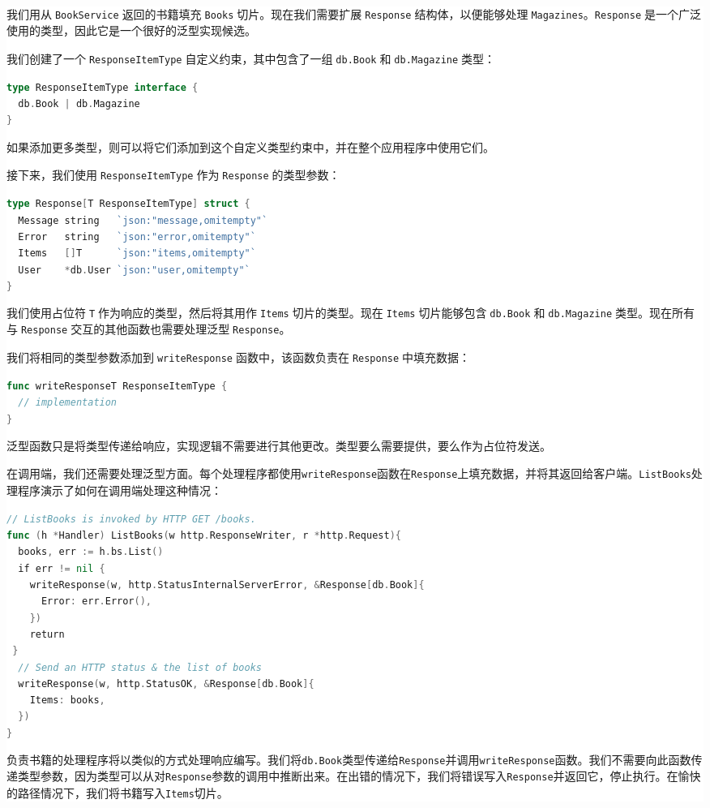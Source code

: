 我们用从 `BookService` 返回的书籍填充 `Books` 切片。现在我们需要扩展 `Response` 结构体，以便能够处理 `Magazines`。`Response` 是一个广泛使用的类型，因此它是一个很好的泛型实现候选。

我们创建了一个 `ResponseItemType` 自定义约束，其中包含了一组 `db.Book` 和 `db.Magazine` 类型：

```go
type ResponseItemType interface {
  db.Book | db.Magazine
}
```

如果添加更多类型，则可以将它们添加到这个自定义类型约束中，并在整个应用程序中使用它们。

接下来，我们使用 `ResponseItemType` 作为 `Response` 的类型参数：

```go
type Response[T ResponseItemType] struct {
  Message string   `json:"message,omitempty"`
  Error   string   `json:"error,omitempty"`
  Items   []T      `json:"items,omitempty"`
  User    *db.User `json:"user,omitempty"`
}
```

我们使用占位符 `T` 作为响应的类型，然后将其用作 `Items` 切片的类型。现在 `Items` 切片能够包含 `db.Book` 和 `db.Magazine` 类型。现在所有与 `Response` 交互的其他函数也需要处理泛型 `Response`。

我们将相同的类型参数添加到 `writeResponse` 函数中，该函数负责在 `Response` 中填充数据：

```go
func writeResponseT ResponseItemType { 
  // implementation
}
```

泛型函数只是将类型传递给响应，实现逻辑不需要进行其他更改。类型要么需要提供，要么作为占位符发送。

在调用端，我们还需要处理泛型方面。每个处理程序都使用`writeResponse`函数在`Response`上填充数据，并将其返回给客户端。`ListBooks`处理程序演示了如何在调用端处理这种情况：

```go
// ListBooks is invoked by HTTP GET /books.
func (h *Handler) ListBooks(w http.ResponseWriter, r *http.Request){
  books, err := h.bs.List()
  if err != nil {
    writeResponse(w, http.StatusInternalServerError, &Response[db.Book]{
      Error: err.Error(),
    })
    return
 }
  // Send an HTTP status & the list of books
  writeResponse(w, http.StatusOK, &Response[db.Book]{
    Items: books,
  })
}
```

负责书籍的处理程序将以类似的方式处理响应编写。我们将`db.Book`类型传递给`Response`并调用`writeResponse`函数。我们不需要向此函数传递类型参数，因为类型可以从对`Response`参数的调用中推断出来。在出错的情况下，我们将错误写入`Response`并返回它，停止执行。在愉快的路径情况下，我们将书籍写入`Items`切片。
